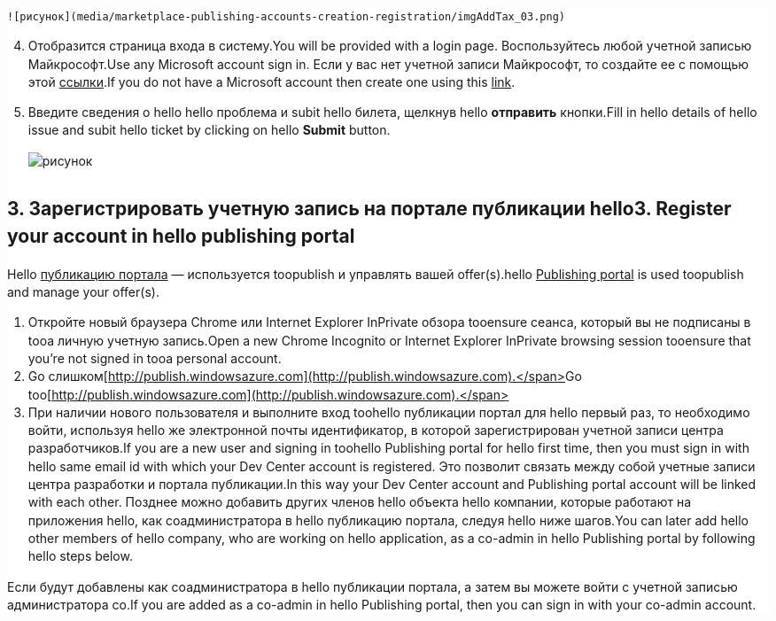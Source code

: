     ![рисунок](media/marketplace-publishing-accounts-creation-registration/imgAddTax_03.png)
4. <span data-ttu-id="d6341-243">Отобразится страница входа в систему.</span><span class="sxs-lookup"><span data-stu-id="d6341-243">You will be provided with a login page.</span></span> <span data-ttu-id="d6341-244">Воспользуйтесь любой учетной записью Майкрософт.</span><span class="sxs-lookup"><span data-stu-id="d6341-244">Use any Microsoft account sign in.</span></span> <span data-ttu-id="d6341-245">Если у вас нет учетной записи Майкрософт, то создайте ее с помощью этой [ссылки](https://signup.live.com/signup?uaid=0089f09ccae94043a0f07c2aaf928831&lic=1).</span><span class="sxs-lookup"><span data-stu-id="d6341-245">If you do not have a Microsoft account then create one using this [link](https://signup.live.com/signup?uaid=0089f09ccae94043a0f07c2aaf928831&lic=1).</span></span>
5. <span data-ttu-id="d6341-246">Введите сведения о hello hello проблема и subit hello билета, щелкнув hello **отправить** кнопки.</span><span class="sxs-lookup"><span data-stu-id="d6341-246">Fill in hello details of hello issue and subit hello ticket by clicking on hello **Submit** button.</span></span>

    ![рисунок](media/marketplace-publishing-accounts-creation-registration/imgAddTax_05.png)

## <a name="3-register-your-account-in-hello-publishing-portal"></a><span data-ttu-id="d6341-248">3. Зарегистрировать учетную запись на портале публикации hello</span><span class="sxs-lookup"><span data-stu-id="d6341-248">3. Register your account in hello publishing portal</span></span>
<span data-ttu-id="d6341-249">Hello [публикацию портала](http://publish.windowsazure.com) — используется toopublish и управлять вашей offer(s).</span><span class="sxs-lookup"><span data-stu-id="d6341-249">hello [Publishing portal](http://publish.windowsazure.com) is used toopublish and manage your offer(s).</span></span>

1. <span data-ttu-id="d6341-250">Откройте новый браузера Chrome или Internet Explorer InPrivate обзора tooensure сеанса, который вы не подписаны в tooa личную учетную запись.</span><span class="sxs-lookup"><span data-stu-id="d6341-250">Open a new Chrome Incognito or Internet Explorer InPrivate browsing session tooensure that you’re not signed in tooa personal account.</span></span>
2. <span data-ttu-id="d6341-251">Go слишком[http://publish.windowsazure.com](http://publish.windowsazure.com).</span><span class="sxs-lookup"><span data-stu-id="d6341-251">Go too[http://publish.windowsazure.com](http://publish.windowsazure.com).</span></span>
3. <span data-ttu-id="d6341-252">При наличии нового пользователя и выполните вход toohello публикации портал для hello первый раз, то необходимо войти, используя hello же электронной почты идентификатор, в которой зарегистрирован учетной записи центра разработчиков.</span><span class="sxs-lookup"><span data-stu-id="d6341-252">If you are a new user and signing in toohello Publishing portal for hello first time, then you must sign in with hello same email id with which your Dev Center account is registered.</span></span> <span data-ttu-id="d6341-253">Это позволит связать между собой учетные записи центра разработки и портала публикации.</span><span class="sxs-lookup"><span data-stu-id="d6341-253">In this way your Dev Center account and Publishing portal account will be linked with each other.</span></span> <span data-ttu-id="d6341-254">Позднее можно добавить других членов hello объекта hello компании, которые работают на приложения hello, как соадминистратора в hello публикацию портала, следуя hello ниже шагов.</span><span class="sxs-lookup"><span data-stu-id="d6341-254">You can later add hello other members of hello company, who are working on hello application, as a co-admin in hello Publishing portal by following hello steps below.</span></span>

<span data-ttu-id="d6341-255">Если будут добавлены как соадминистратора в hello публикации портала, а затем вы можете войти с учетной записью администратора co.</span><span class="sxs-lookup"><span data-stu-id="d6341-255">If you are added as a co-admin in hello Publishing portal, then you can sign in with your co-admin account.</span></span>
